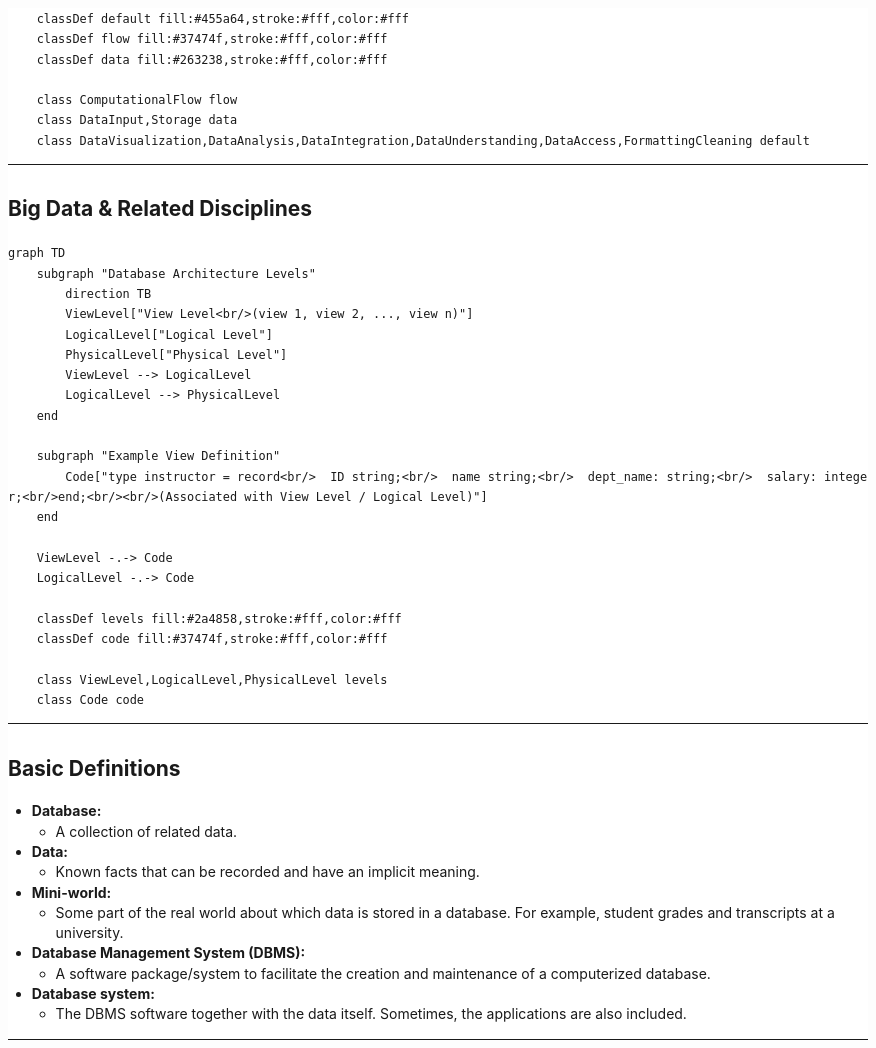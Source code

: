 ```mermaid
    classDef default fill:#455a64,stroke:#fff,color:#fff
    classDef flow fill:#37474f,stroke:#fff,color:#fff
    classDef data fill:#263238,stroke:#fff,color:#fff

    class ComputationalFlow flow
    class DataInput,Storage data
    class DataVisualization,DataAnalysis,DataIntegration,DataUnderstanding,DataAccess,FormattingCleaning default
```

---

## Big Data & Related Disciplines

```mermaid
graph TD
    subgraph "Database Architecture Levels"
        direction TB
        ViewLevel["View Level<br/>(view 1, view 2, ..., view n)"]
        LogicalLevel["Logical Level"]
        PhysicalLevel["Physical Level"]
        ViewLevel --> LogicalLevel
        LogicalLevel --> PhysicalLevel
    end

    subgraph "Example View Definition"
        Code["type instructor = record<br/>  ID string;<br/>  name string;<br/>  dept_name: string;<br/>  salary: integer;<br/>end;<br/><br/>(Associated with View Level / Logical Level)"]
    end

    ViewLevel -.-> Code
    LogicalLevel -.-> Code

    classDef levels fill:#2a4858,stroke:#fff,color:#fff
    classDef code fill:#37474f,stroke:#fff,color:#fff

    class ViewLevel,LogicalLevel,PhysicalLevel levels
    class Code code
```

---

<div class="page-break"></div>

## Basic Definitions

- **Database:**
  - A collection of related data.
- **Data:**
  - Known facts that can be recorded and have an implicit meaning.
- **Mini-world:**
  - Some part of the real world about which data is stored in a database. For example, student grades and transcripts at a university.
- **Database Management System (DBMS):**
  - A software package/system to facilitate the creation and maintenance of a computerized database.
- **Database system:**
  - The DBMS software together with the data itself. Sometimes, the applications are also included.

---